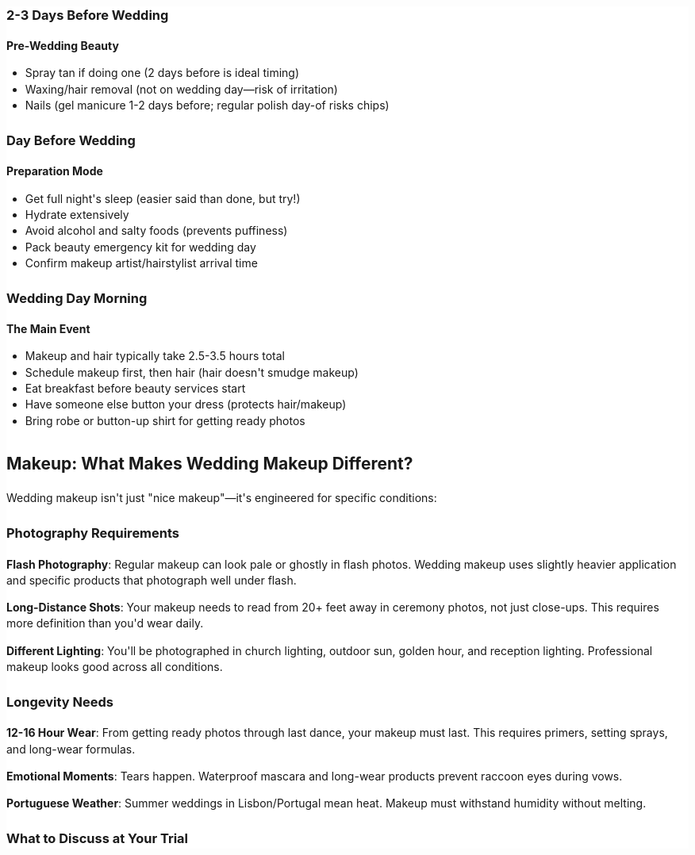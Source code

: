 ### 2-3 Days Before Wedding

**Pre-Wedding Beauty**
- Spray tan if doing one (2 days before is ideal timing)
- Waxing/hair removal (not on wedding day—risk of irritation)
- Nails (gel manicure 1-2 days before; regular polish day-of risks chips)

### Day Before Wedding

**Preparation Mode**
- Get full night's sleep (easier said than done, but try!)
- Hydrate extensively
- Avoid alcohol and salty foods (prevents puffiness)
- Pack beauty emergency kit for wedding day
- Confirm makeup artist/hairstylist arrival time

### Wedding Day Morning

**The Main Event**
- Makeup and hair typically take 2.5-3.5 hours total
- Schedule makeup first, then hair (hair doesn't smudge makeup)
- Eat breakfast before beauty services start
- Have someone else button your dress (protects hair/makeup)
- Bring robe or button-up shirt for getting ready photos

## Makeup: What Makes Wedding Makeup Different?

Wedding makeup isn't just "nice makeup"—it's engineered for specific conditions:

### Photography Requirements

**Flash Photography**: Regular makeup can look pale or ghostly in flash photos. Wedding makeup uses slightly heavier application and specific products that photograph well under flash.

**Long-Distance Shots**: Your makeup needs to read from 20+ feet away in ceremony photos, not just close-ups. This requires more definition than you'd wear daily.

**Different Lighting**: You'll be photographed in church lighting, outdoor sun, golden hour, and reception lighting. Professional makeup looks good across all conditions.

### Longevity Needs

**12-16 Hour Wear**: From getting ready photos through last dance, your makeup must last. This requires primers, setting sprays, and long-wear formulas.

**Emotional Moments**: Tears happen. Waterproof mascara and long-wear products prevent raccoon eyes during vows.

**Portuguese Weather**: Summer weddings in Lisbon/Portugal mean heat. Makeup must withstand humidity without melting.

### What to Discuss at Your Trial
